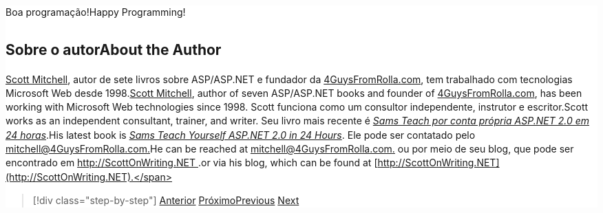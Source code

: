 <span data-ttu-id="4efd7-212">Boa programação!</span><span class="sxs-lookup"><span data-stu-id="4efd7-212">Happy Programming!</span></span>

## <a name="about-the-author"></a><span data-ttu-id="4efd7-213">Sobre o autor</span><span class="sxs-lookup"><span data-stu-id="4efd7-213">About the Author</span></span>

<span data-ttu-id="4efd7-214">[Scott Mitchell](http://www.4guysfromrolla.com/ScottMitchell.shtml), autor de sete livros sobre ASP/ASP.NET e fundador da [4GuysFromRolla.com](http://www.4guysfromrolla.com), tem trabalhado com tecnologias Microsoft Web desde 1998.</span><span class="sxs-lookup"><span data-stu-id="4efd7-214">[Scott Mitchell](http://www.4guysfromrolla.com/ScottMitchell.shtml), author of seven ASP/ASP.NET books and founder of [4GuysFromRolla.com](http://www.4guysfromrolla.com), has been working with Microsoft Web technologies since 1998.</span></span> <span data-ttu-id="4efd7-215">Scott funciona como um consultor independente, instrutor e escritor.</span><span class="sxs-lookup"><span data-stu-id="4efd7-215">Scott works as an independent consultant, trainer, and writer.</span></span> <span data-ttu-id="4efd7-216">Seu livro mais recente é [ *Sams Teach por conta própria ASP.NET 2.0 em 24 horas*](https://www.amazon.com/exec/obidos/ASIN/0672327384/4guysfromrollaco).</span><span class="sxs-lookup"><span data-stu-id="4efd7-216">His latest book is [*Sams Teach Yourself ASP.NET 2.0 in 24 Hours*](https://www.amazon.com/exec/obidos/ASIN/0672327384/4guysfromrollaco).</span></span> <span data-ttu-id="4efd7-217">Ele pode ser contatado pelo [ mitchell@4GuysFromRolla.com.](mailto:mitchell@4GuysFromRolla.com)</span><span class="sxs-lookup"><span data-stu-id="4efd7-217">He can be reached at [mitchell@4GuysFromRolla.com.](mailto:mitchell@4GuysFromRolla.com)</span></span> <span data-ttu-id="4efd7-218">ou por meio de seu blog, que pode ser encontrado em [ http://ScottOnWriting.NET ](http://ScottOnWriting.NET).</span><span class="sxs-lookup"><span data-stu-id="4efd7-218">or via his blog, which can be found at [http://ScottOnWriting.NET](http://ScottOnWriting.NET).</span></span>

> [!div class="step-by-step"]
> <span data-ttu-id="4efd7-219">[Anterior](implementing-optimistic-concurrency-vb.md)
> [Próximo](limiting-data-modification-functionality-based-on-the-user-vb.md)</span><span class="sxs-lookup"><span data-stu-id="4efd7-219">[Previous](implementing-optimistic-concurrency-vb.md)
[Next](limiting-data-modification-functionality-based-on-the-user-vb.md)</span></span>
